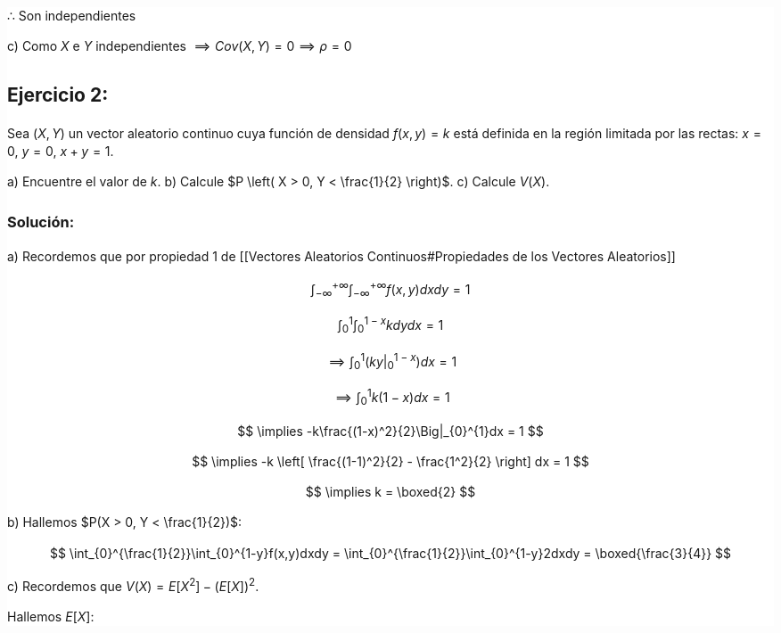 $\therefore$ Son independientes 

c) Como $X$ e $Y$ independientes $\implies Cov(X,Y) = 0 \implies \rho = 0$ 

## Ejercicio 2:

Sea $(X,Y)$ un vector aleatorio continuo cuya función de densidad $f(x,y) = k$ está definida en la región limitada por las rectas: $x = 0$, $y = 0$, $x + y = 1$.

a) Encuentre el valor de $k$.
b) Calcule $P \left( X > 0, Y < \frac{1}{2} \right)$.
c) Calcule $V(X)$.

### Solución:

a) Recordemos que por propiedad 1 de [[Vectores Aleatorios Continuos#Propiedades de los Vectores Aleatorios]]

$$
\int_{-\infty}^{+\infty}\int_{-\infty}^{+\infty}f(x,y)dxdy = 1
$$

$$
\int_{0}^{1}\int_{0}^{1-x}kdydx = 1
$$

$$
\implies \int_{0}^{1} \left( ky\Big|_{0}^{1-x} \right) dx = 1
$$

$$
\implies \int_{0}^{1} k(1-x)  dx = 1
$$

$$
\implies -k\frac{(1-x)^2}{2}\Big|_{0}^{1}dx = 1
$$

$$
\implies -k \left[ \frac{(1-1)^2}{2} - \frac{1^2}{2} \right]  dx = 1
$$

$$
\implies k = \boxed{2}
$$

b) Hallemos $P(X > 0, Y < \frac{1}{2})$:

$$
\int_{0}^{\frac{1}{2}}\int_{0}^{1-y}f(x,y)dxdy = \int_{0}^{\frac{1}{2}}\int_{0}^{1-y}2dxdy = \boxed{\frac{3}{4}} 
$$

c) Recordemos que $V(X) = E[X^2] - (E[X])^2$.

Hallemos $E[X]$:
